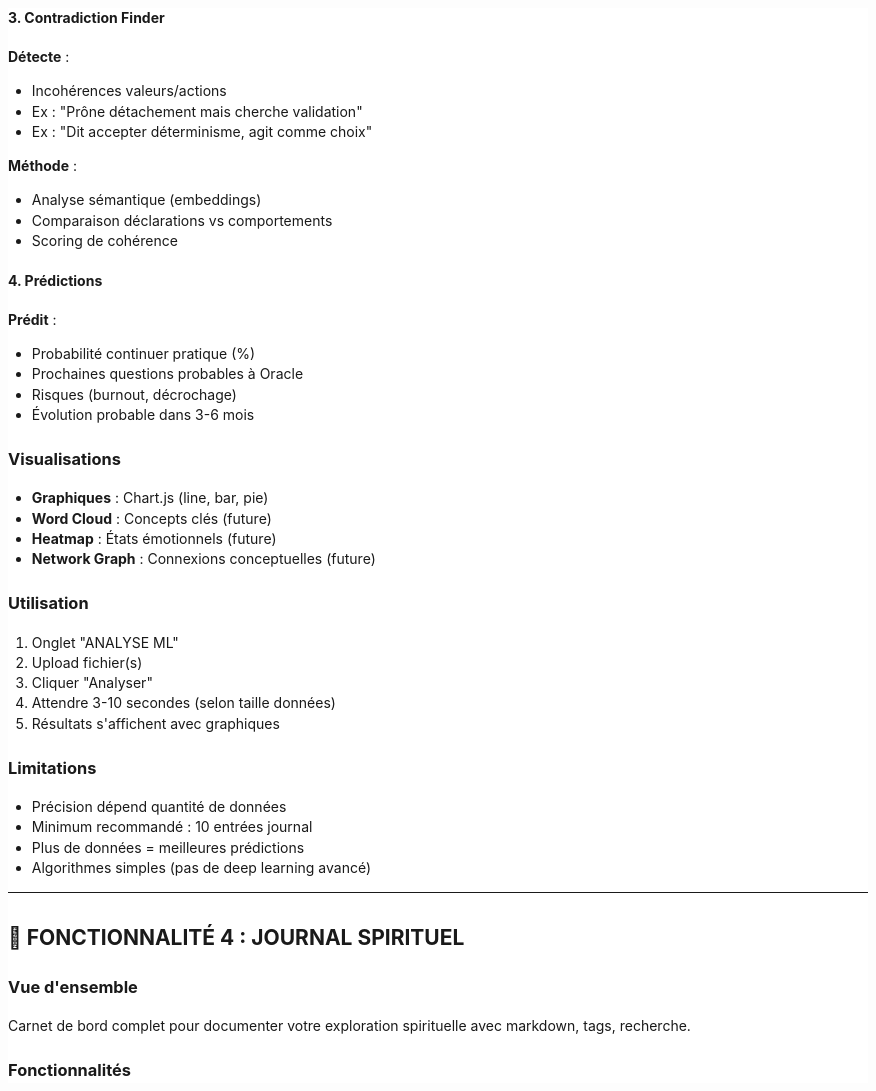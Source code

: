 #### 3. Contradiction Finder

**Détecte** :
- Incohérences valeurs/actions
- Ex : "Prône détachement mais cherche validation"
- Ex : "Dit accepter déterminisme, agit comme choix"

**Méthode** :
- Analyse sémantique (embeddings)
- Comparaison déclarations vs comportements
- Scoring de cohérence

#### 4. Prédictions

**Prédit** :
- Probabilité continuer pratique (%)
- Prochaines questions probables à Oracle
- Risques (burnout, décrochage)
- Évolution probable dans 3-6 mois

### Visualisations

- **Graphiques** : Chart.js (line, bar, pie)
- **Word Cloud** : Concepts clés (future)
- **Heatmap** : États émotionnels (future)
- **Network Graph** : Connexions conceptuelles (future)

### Utilisation

1. Onglet "ANALYSE ML"
2. Upload fichier(s)
3. Cliquer "Analyser"
4. Attendre 3-10 secondes (selon taille données)
5. Résultats s'affichent avec graphiques

### Limitations

- Précision dépend quantité de données
- Minimum recommandé : 10 entrées journal
- Plus de données = meilleures prédictions
- Algorithmes simples (pas de deep learning avancé)

---

## 📔 FONCTIONNALITÉ 4 : JOURNAL SPIRITUEL

### Vue d'ensemble

Carnet de bord complet pour documenter votre exploration spirituelle avec markdown, tags, recherche.

### Fonctionnalités
